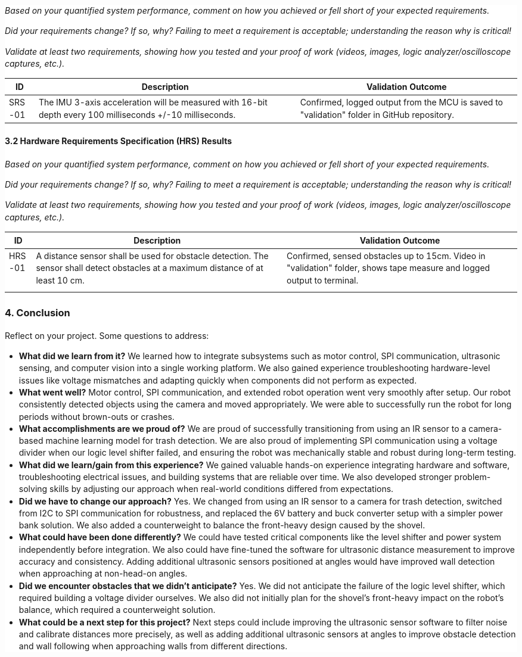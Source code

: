 *Based on your quantified system performance, comment on how you achieved or fell short of your expected requirements.*

*Did your requirements change? If so, why? Failing to meet a requirement is acceptable; understanding the reason why is critical!*

*Validate at least two requirements, showing how you tested and your proof of work (videos, images, logic analyzer/oscilloscope captures, etc.).*

| ID     | Description                                                                                               | Validation Outcome                                                                          |
| ------ | --------------------------------------------------------------------------------------------------------- | ------------------------------------------------------------------------------------------- |
| SRS-01 | The IMU 3-axis acceleration will be measured with 16-bit depth every 100 milliseconds +/-10 milliseconds. | Confirmed, logged output from the MCU is saved to "validation" folder in GitHub repository. |

#### 3.2 Hardware Requirements Specification (HRS) Results

*Based on your quantified system performance, comment on how you achieved or fell short of your expected requirements.*

*Did your requirements change? If so, why? Failing to meet a requirement is acceptable; understanding the reason why is critical!*

*Validate at least two requirements, showing how you tested and your proof of work (videos, images, logic analyzer/oscilloscope captures, etc.).*

| ID     | Description                                                                                                                        | Validation Outcome                                                                                                      |
| ------ | ---------------------------------------------------------------------------------------------------------------------------------- | ----------------------------------------------------------------------------------------------------------------------- |
| HRS-01 | A distance sensor shall be used for obstacle detection. The sensor shall detect obstacles at a maximum distance of at least 10 cm. | Confirmed, sensed obstacles up to 15cm. Video in "validation" folder, shows tape measure and logged output to terminal. |
|        |                                                                                                                                    |                                                                                                                         |

### 4. Conclusion

Reflect on your project. Some questions to address:

* **What did we learn from it?** We learned how to integrate subsystems such as motor control, SPI communication, ultrasonic sensing, and computer vision into a single working platform. We also gained experience troubleshooting hardware-level issues like voltage mismatches and adapting quickly when components did not perform as expected.
* **What went well?** Motor control, SPI communication, and extended robot operation went very smoothly after setup. Our robot consistently detected objects using the camera and moved appropriately. We were able to successfully run the robot for long periods without brown-outs or crashes.
* **What accomplishments are we proud of?** We are proud of successfully transitioning from using an IR sensor to a camera-based machine learning model for trash detection. We are also proud of implementing SPI communication using a voltage divider when our logic level shifter failed, and ensuring the robot was mechanically stable and robust during long-term testing.
* **What did we learn/gain from this experience?** We gained valuable hands-on experience integrating hardware and software, troubleshooting electrical issues, and building systems that are reliable over time. We also developed stronger problem-solving skills by adjusting our approach when real-world conditions differed from expectations.
* **Did we have to change our approach?** Yes. We changed from using an IR sensor to a camera for trash detection, switched from I2C to SPI communication for robustness, and replaced the 6V battery and buck converter setup with a simpler power bank solution. We also added a counterweight to balance the front-heavy design caused by the shovel.
* **What could have been done differently?** We could have tested critical components like the level shifter and power system independently before integration. We also could have fine-tuned the software for ultrasonic distance measurement to improve accuracy and consistency. Adding additional ultrasonic sensors positioned at angles would have improved wall detection when approaching at non-head-on angles.
* **Did we encounter obstacles that we didn’t anticipate?** Yes. We did not anticipate the failure of the logic level shifter, which required building a voltage divider ourselves. We also did not initially plan for the shovel’s front-heavy impact on the robot’s balance, which required a counterweight solution.
* **What could be a next step for this project?** Next steps could include improving the ultrasonic sensor software to filter noise and calibrate distances more precisely, as well as adding additional ultrasonic sensors at angles to improve obstacle detection and wall following when approaching walls from different directions.

